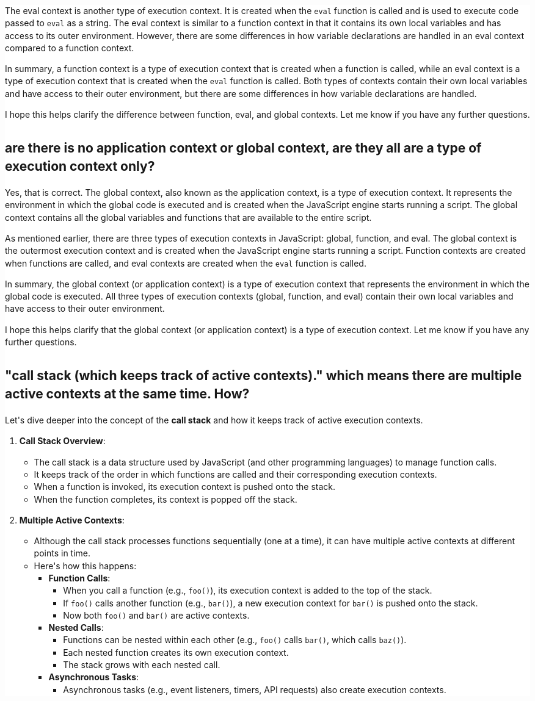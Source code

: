 The eval context is another type of execution context. It is created when the `eval` function is called and is used to execute code passed to `eval` as a string. The eval context is similar to a function context in that it contains its own local variables and has access to its outer environment. However, there are some differences in how variable declarations are handled in an eval context compared to a function context.

In summary, a function context is a type of execution context that is created when a function is called, while an eval context is a type of execution context that is created when the `eval` function is called. Both types of contexts contain their own local variables and have access to their outer environment, but there are some differences in how variable declarations are handled.

I hope this helps clarify the difference between function, eval, and global contexts. Let me know if you have any further questions.

## are there is no application context or global context, are they all are a type of execution context only?

Yes, that is correct. The global context, also known as the application context, is a type of execution context. It represents the environment in which the global code is executed and is created when the JavaScript engine starts running a script. The global context contains all the global variables and functions that are available to the entire script.

As mentioned earlier, there are three types of execution contexts in JavaScript: global, function, and eval. The global context is the outermost execution context and is created when the JavaScript engine starts running a script. Function contexts are created when functions are called, and eval contexts are created when the `eval` function is called.

In summary, the global context (or application context) is a type of execution context that represents the environment in which the global code is executed. All three types of execution contexts (global, function, and eval) contain their own local variables and have access to their outer environment.

I hope this helps clarify that the global context (or application context) is a type of execution context. Let me know if you have any further questions.

## "call stack (which keeps track of active contexts)." which means there are multiple active contexts at the same time. How?

Let's dive deeper into the concept of the **call stack** and how it keeps track of active execution contexts.

1. **Call Stack Overview**:
   - The call stack is a data structure used by JavaScript (and other programming languages) to manage function calls.
   - It keeps track of the order in which functions are called and their corresponding execution contexts.
   - When a function is invoked, its execution context is pushed onto the stack.
   - When the function completes, its context is popped off the stack.

2. **Multiple Active Contexts**:
   - Although the call stack processes functions sequentially (one at a time), it can have multiple active contexts at different points in time.
   - Here's how this happens:
     - **Function Calls**:
       - When you call a function (e.g., `foo()`), its execution context is added to the top of the stack.
       - If `foo()` calls another function (e.g., `bar()`), a new execution context for `bar()` is pushed onto the stack.
       - Now both `foo()` and `bar()` are active contexts.
     - **Nested Calls**:
       - Functions can be nested within each other (e.g., `foo()` calls `bar()`, which calls `baz()`).
       - Each nested function creates its own execution context.
       - The stack grows with each nested call.
     - **Asynchronous Tasks**:
       - Asynchronous tasks (e.g., event listeners, timers, API requests) also create execution contexts.
